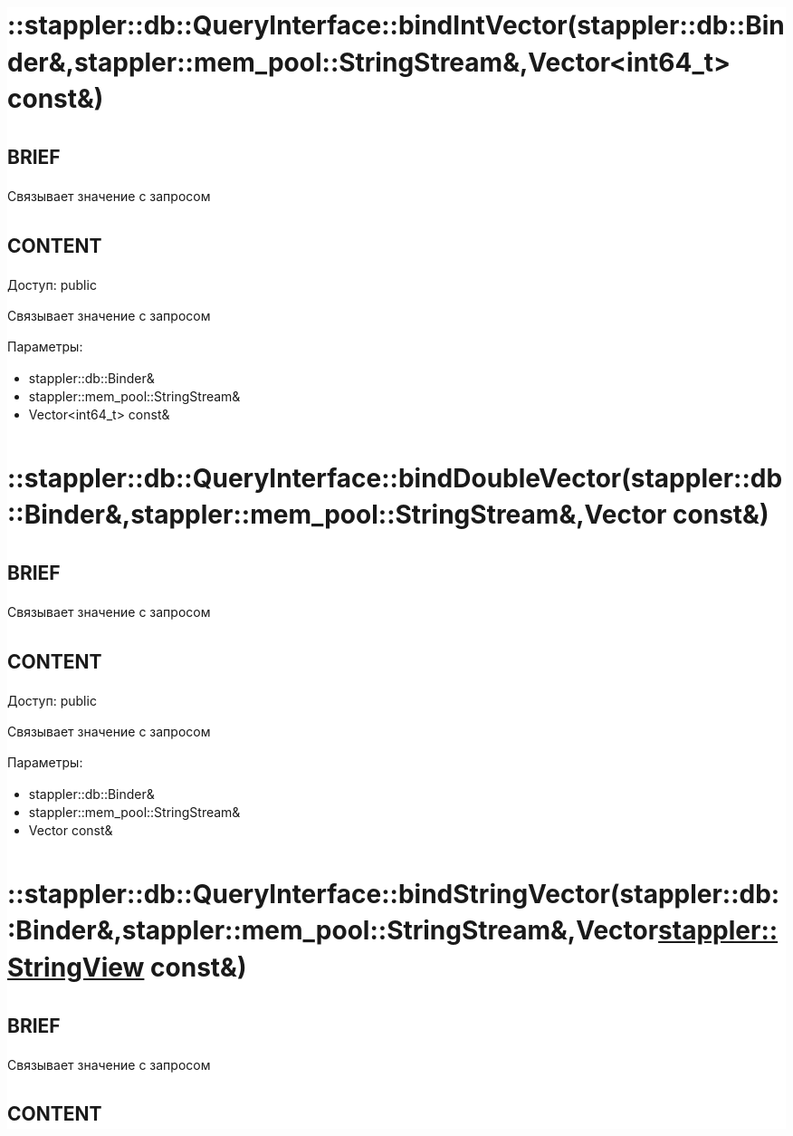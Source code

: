 
# ::stappler::db::QueryInterface::bindIntVector(stappler::db::Binder&,stappler::mem_pool::StringStream&,Vector<int64_t> const&)

## BRIEF

Связывает значение с запросом

## CONTENT

Доступ: public

Связывает значение с запросом

Параметры:
* stappler::db::Binder&
* stappler::mem_pool::StringStream&
* Vector<int64_t> const&


# ::stappler::db::QueryInterface::bindDoubleVector(stappler::db::Binder&,stappler::mem_pool::StringStream&,Vector<double> const&)

## BRIEF

Связывает значение с запросом

## CONTENT

Доступ: public

Связывает значение с запросом

Параметры:
* stappler::db::Binder&
* stappler::mem_pool::StringStream&
* Vector<double> const&


# ::stappler::db::QueryInterface::bindStringVector(stappler::db::Binder&,stappler::mem_pool::StringStream&,Vector<stappler::StringView> const&)

## BRIEF

Связывает значение с запросом

## CONTENT

